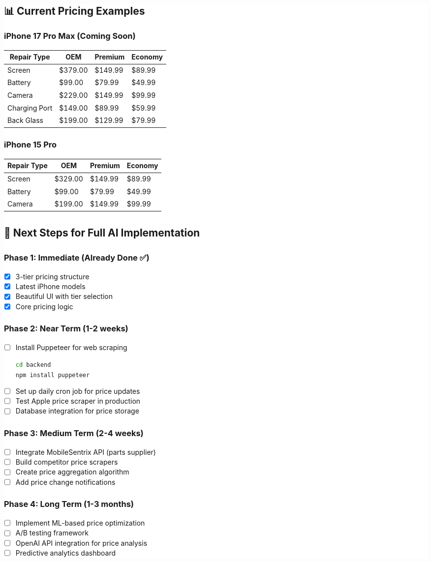## 📊 Current Pricing Examples

### iPhone 17 Pro Max (Coming Soon)
| Repair Type | OEM | Premium | Economy |
|------------|-----|---------|---------|
| Screen | $379.00 | $149.99 | $89.99 |
| Battery | $99.00 | $79.99 | $49.99 |
| Camera | $229.00 | $149.99 | $99.99 |
| Charging Port | $149.00 | $89.99 | $59.99 |
| Back Glass | $199.00 | $129.99 | $79.99 |

### iPhone 15 Pro
| Repair Type | OEM | Premium | Economy |
|------------|-----|---------|---------|
| Screen | $329.00 | $149.99 | $89.99 |
| Battery | $99.00 | $79.99 | $49.99 |
| Camera | $199.00 | $149.99 | $99.99 |

## 🚀 Next Steps for Full AI Implementation

### Phase 1: Immediate (Already Done ✅)
- [x] 3-tier pricing structure
- [x] Latest iPhone models
- [x] Beautiful UI with tier selection
- [x] Core pricing logic

### Phase 2: Near Term (1-2 weeks)
- [ ] Install Puppeteer for web scraping
  ```bash
  cd backend
  npm install puppeteer
  ```
- [ ] Set up daily cron job for price updates
- [ ] Test Apple price scraper in production
- [ ] Database integration for price storage

### Phase 3: Medium Term (2-4 weeks)
- [ ] Integrate MobileSentrix API (parts supplier)
- [ ] Build competitor price scrapers
- [ ] Create price aggregation algorithm
- [ ] Add price change notifications

### Phase 4: Long Term (1-3 months)
- [ ] Implement ML-based price optimization
- [ ] A/B testing framework
- [ ] OpenAI API integration for price analysis
- [ ] Predictive analytics dashboard
